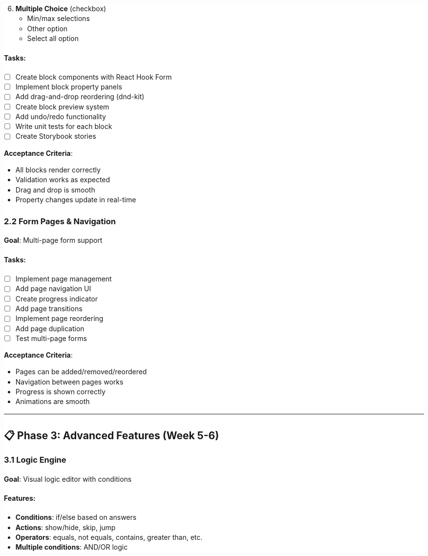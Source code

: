 6. **Multiple Choice** (checkbox)
   - Min/max selections
   - Other option
   - Select all option

#### Tasks:

- [ ] Create block components with React Hook Form
- [ ] Implement block property panels
- [ ] Add drag-and-drop reordering (dnd-kit)
- [ ] Create block preview system
- [ ] Add undo/redo functionality
- [ ] Write unit tests for each block
- [ ] Create Storybook stories

**Acceptance Criteria**:

- All blocks render correctly
- Validation works as expected
- Drag and drop is smooth
- Property changes update in real-time

### 2.2 Form Pages & Navigation

**Goal**: Multi-page form support

#### Tasks:

- [ ] Implement page management
- [ ] Add page navigation UI
- [ ] Create progress indicator
- [ ] Add page transitions
- [ ] Implement page reordering
- [ ] Add page duplication
- [ ] Test multi-page forms

**Acceptance Criteria**:

- Pages can be added/removed/reordered
- Navigation between pages works
- Progress is shown correctly
- Animations are smooth

---

## 📋 Phase 3: Advanced Features (Week 5-6)

### 3.1 Logic Engine

**Goal**: Visual logic editor with conditions

#### Features:

- **Conditions**: if/else based on answers
- **Actions**: show/hide, skip, jump
- **Operators**: equals, not equals, contains, greater than, etc.
- **Multiple conditions**: AND/OR logic
